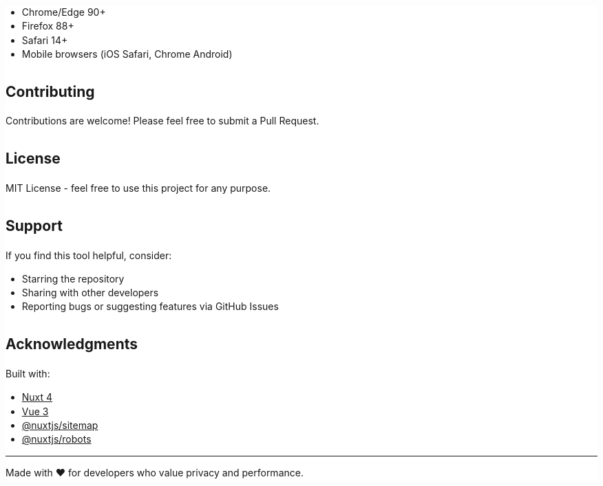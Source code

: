 - Chrome/Edge 90+
- Firefox 88+
- Safari 14+
- Mobile browsers (iOS Safari, Chrome Android)

## Contributing

Contributions are welcome! Please feel free to submit a Pull Request.

## License

MIT License - feel free to use this project for any purpose.

## Support

If you find this tool helpful, consider:
- Starring the repository
- Sharing with other developers
- Reporting bugs or suggesting features via GitHub Issues

## Acknowledgments

Built with:
- [Nuxt 4](https://nuxt.com/)
- [Vue 3](https://vuejs.org/)
- [@nuxtjs/sitemap](https://github.com/nuxt-modules/sitemap)
- [@nuxtjs/robots](https://github.com/nuxt-modules/robots)

---

Made with ❤️ for developers who value privacy and performance.
